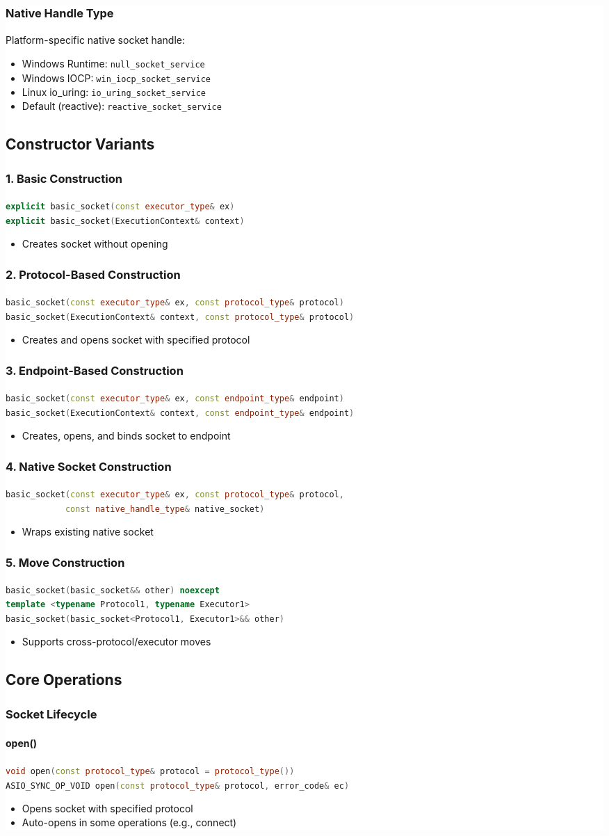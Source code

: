 ### Native Handle Type
Platform-specific native socket handle:
- Windows Runtime: `null_socket_service`
- Windows IOCP: `win_iocp_socket_service`
- Linux io_uring: `io_uring_socket_service`
- Default (reactive): `reactive_socket_service`

## Constructor Variants

### 1. Basic Construction
```cpp
explicit basic_socket(const executor_type& ex)
explicit basic_socket(ExecutionContext& context)
```
- Creates socket without opening

### 2. Protocol-Based Construction
```cpp
basic_socket(const executor_type& ex, const protocol_type& protocol)
basic_socket(ExecutionContext& context, const protocol_type& protocol)
```
- Creates and opens socket with specified protocol

### 3. Endpoint-Based Construction
```cpp
basic_socket(const executor_type& ex, const endpoint_type& endpoint)
basic_socket(ExecutionContext& context, const endpoint_type& endpoint)
```
- Creates, opens, and binds socket to endpoint

### 4. Native Socket Construction
```cpp
basic_socket(const executor_type& ex, const protocol_type& protocol,
            const native_handle_type& native_socket)
```
- Wraps existing native socket

### 5. Move Construction
```cpp
basic_socket(basic_socket&& other) noexcept
template <typename Protocol1, typename Executor1>
basic_socket(basic_socket<Protocol1, Executor1>&& other)
```
- Supports cross-protocol/executor moves

## Core Operations

### Socket Lifecycle

#### open()
```cpp
void open(const protocol_type& protocol = protocol_type())
ASIO_SYNC_OP_VOID open(const protocol_type& protocol, error_code& ec)
```
- Opens socket with specified protocol
- Auto-opens in some operations (e.g., connect)
